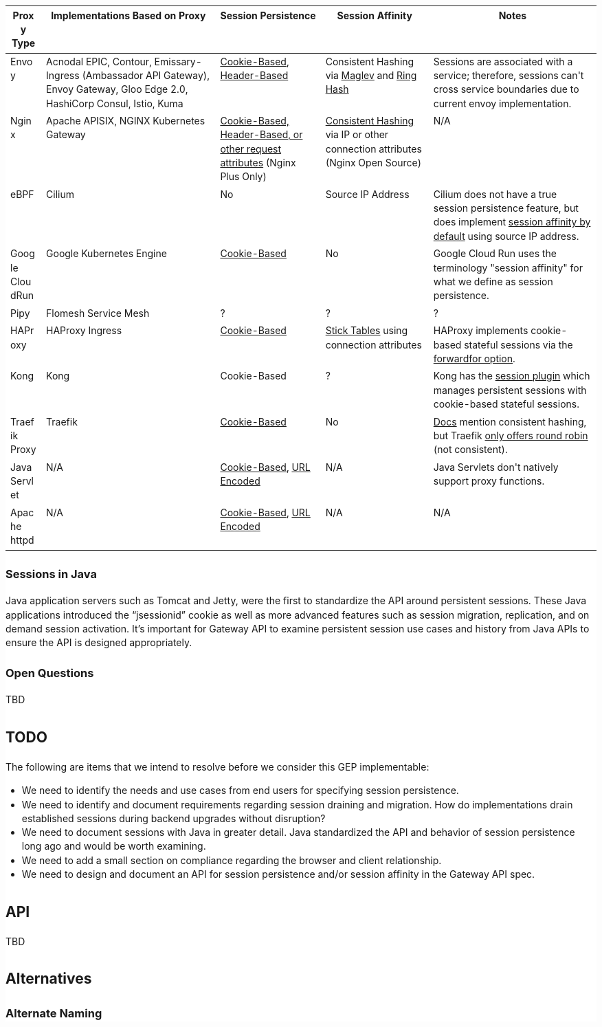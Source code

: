 | **Proxy Type** 	| **Implementations Based on Proxy** 	| **Session Persistence** 	| **Session Affinity** 	| **Notes** 	|
|---	|---	|---	|---	|---	|
| Envoy 	| Acnodal EPIC, Contour, Emissary-Ingress (Ambassador API Gateway), Envoy Gateway, Gloo Edge 2.0, HashiCorp Consul, Istio, Kuma 	| [Cookie-Based](https://www.envoyproxy.io/docs/envoy/latest/api-v3/extensions/http/stateful_session/cookie/v3/cookie.proto), [Header-Based](https://www.envoyproxy.io/docs/envoy/latest/api-v3/extensions/http/stateful_session/header/v3/header.proto) 	| Consistent Hashing via [Maglev](https://www.envoyproxy.io/docs/envoy/latest/intro/arch_overview/upstream/load_balancing/load_balancers#maglev) and [Ring Hash](https://www.envoyproxy.io/docs/envoy/latest/intro/arch_overview/upstream/load_balancing/load_balancers#ring-hash) 	| Sessions are associated with a service; therefore, sessions can't cross service boundaries due to current envoy implementation. 	|
| Nginx 	| Apache APISIX, NGINX Kubernetes Gateway 	| [Cookie-Based, Header-Based, or other request attributes](https://docs.nginx.com/nginx/admin-guide/load-balancer/http-load-balancer/#enabling-session-persistence) (Nginx Plus Only) 	| [Consistent Hashing](https://nginx.org/en/docs/http/ngx_http_upstream_module.html#hash) via IP or other connection attributes (Nginx Open Source) 	| N/A 	|
| eBPF 	| Cilium 	| No 	| Source IP Address 	| Cilium does not have a true session persistence feature, but does implement [session affinity by default](https://docs.cilium.io/en/v1.12/gettingstarted/kubeproxy-free/#id2) using source IP address. 	|
| Google CloudRun 	| Google Kubernetes Engine 	| [Cookie-Based](https://cloud.google.com/run/docs/configuring/session-affinity) 	| No 	| Google Cloud Run uses the terminology "session affinity" for what we define as session persistence. 	|
| Pipy 	| Flomesh Service Mesh 	| ? 	| ? 	| ? 	|
| HAProxy 	| HAProxy Ingress 	| [Cookie-Based](https://docs.haproxy.org/2.6/configuration.html#4-option%20forwardfor) 	| [Stick Tables](https://cbonte.github.io/haproxy-dconv/2.4/configuration.html#4-stick-table) using connection attributes 	| HAProxy implements cookie-based stateful sessions via the [forwardfor option](https://docs.haproxy.org/2.6/configuration.html#4-option%20forwardfor). 	|
| Kong 	| Kong 	| Cookie-Based 	| ? 	| Kong has the [session plugin](https://docs.konghq.com/hub/kong-inc/session/) which manages persistent sessions with cookie-based stateful sessions. 	|
| Traefik Proxy 	| Traefik 	| [Cookie-Based](https://doc.traefik.io/traefik/routing/services/#sticky-sessions) 	| No 	| [Docs](https://traefik.io/glossary/what-are-sticky-sessions/) mention consistent hashing, but Traefik [only offers round robin](https://doc.traefik.io/traefik/routing/services/#load-balancing) (not consistent). 	|
| Java Servlet 	| N/A 	| [Cookie-Based](https://docs.oracle.com/javaee/7/api/javax/servlet/http/HttpServletRequest.html#getSession--), [URL Encoded](https://docs.oracle.com/javaee/7/api/javax/servlet/http/HttpServletRequest.html#isRequestedSessionIdFromURL--) 	| N/A 	| Java Servlets don't natively support proxy functions. 	|
| Apache httpd 	| N/A 	| [Cookie-Based](https://httpd.apache.org/docs/2.4/mod/mod_proxy_balancer.html), [URL Encoded](https://httpd.apache.org/docs/2.4/mod/mod_proxy_balancer.html) 	| N/A 	|  N/A	|

### Sessions in Java

Java application servers such as Tomcat and Jetty, were the first to standardize the API around persistent sessions. These Java applications introduced the “jsessionid” cookie as well as more advanced features such as session migration, replication, and on demand session activation. It’s important for Gateway API to examine persistent session use cases and history from Java APIs to ensure the API is designed appropriately.

### Open Questions

TBD

## TODO
The following are items that we intend to resolve before we consider this GEP implementable:

- We need to identify the needs and use cases from end users for specifying session persistence.
- We need to identify and document requirements regarding session draining and migration. How do implementations drain established sessions during backend upgrades without disruption?
- We need to document sessions with Java in greater detail. Java standardized the API and behavior of session persistence long ago and would be worth examining.
- We need to add a small section on compliance regarding the browser and client relationship.
- We need to design and document an API for session persistence and/or session affinity in the Gateway API spec.

## API

TBD

## Alternatives

### Alternate Naming
